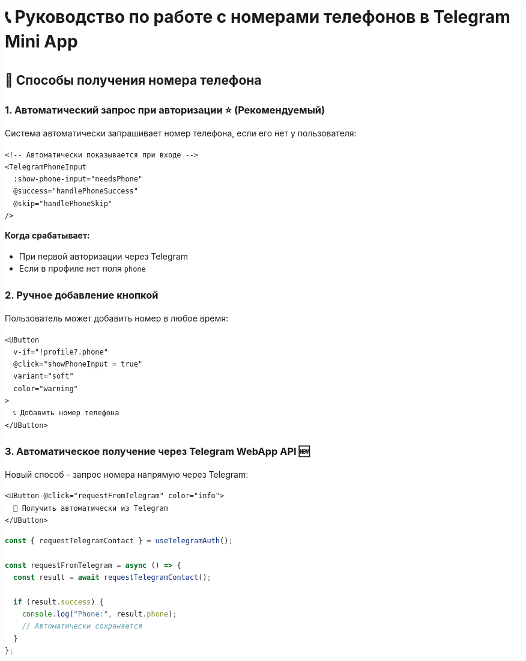 # 📞 Руководство по работе с номерами телефонов в Telegram Mini App

## 🎯 Способы получения номера телефона

### 1. **Автоматический запрос при авторизации** ⭐ (Рекомендуемый)

Система автоматически запрашивает номер телефона, если его нет у пользователя:

```vue
<!-- Автоматически показывается при входе -->
<TelegramPhoneInput
  :show-phone-input="needsPhone"
  @success="handlePhoneSuccess"
  @skip="handlePhoneSkip"
/>
```

**Когда срабатывает:**

- При первой авторизации через Telegram
- Если в профиле нет поля `phone`

### 2. **Ручное добавление кнопкой**

Пользователь может добавить номер в любое время:

```vue
<UButton
  v-if="!profile?.phone"
  @click="showPhoneInput = true"
  variant="soft"
  color="warning"
>
  📞 Добавить номер телефона
</UButton>
```

### 3. **Автоматическое получение через Telegram WebApp API** 🆕

Новый способ - запрос номера напрямую через Telegram:

```vue
<UButton @click="requestFromTelegram" color="info">
  📱 Получить автоматически из Telegram
</UButton>
```

```typescript
const { requestTelegramContact } = useTelegramAuth();

const requestFromTelegram = async () => {
  const result = await requestTelegramContact();

  if (result.success) {
    console.log("Phone:", result.phone);
    // Автоматически сохраняется
  }
};
```
